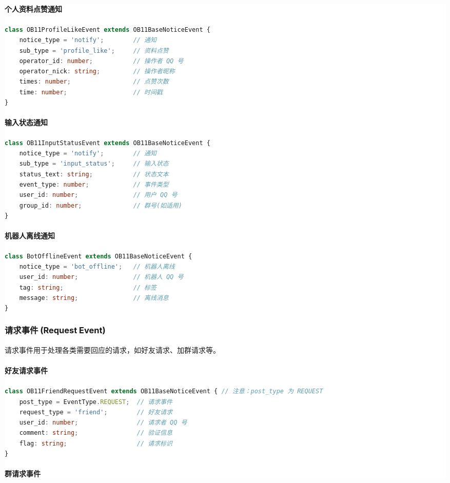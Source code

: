 #### 个人资料点赞通知

```typescript
class OB11ProfileLikeEvent extends OB11BaseNoticeEvent {
    notice_type = 'notify';        // 通知
    sub_type = 'profile_like';     // 资料点赞
    operator_id: number;           // 操作者 QQ 号
    operator_nick: string;         // 操作者昵称
    times: number;                 // 点赞次数
    time: number;                  // 时间戳
}
```

#### 输入状态通知

```typescript
class OB11InputStatusEvent extends OB11BaseNoticeEvent {
    notice_type = 'notify';        // 通知
    sub_type = 'input_status';     // 输入状态
    status_text: string;           // 状态文本
    event_type: number;            // 事件类型
    user_id: number;               // 用户 QQ 号
    group_id: number;              // 群号(如适用)
}
```

#### 机器人离线通知

```typescript
class BotOfflineEvent extends OB11BaseNoticeEvent {
    notice_type = 'bot_offline';   // 机器人离线
    user_id: number;               // 机器人 QQ 号
    tag: string;                   // 标签
    message: string;               // 离线消息
}
```

### 请求事件 (Request Event)

请求事件用于处理各类需要回应的请求，如好友请求、加群请求等。

#### 好友请求事件

```typescript
class OB11FriendRequestEvent extends OB11BaseNoticeEvent { // 注意：post_type 为 REQUEST
    post_type = EventType.REQUEST;  // 请求事件
    request_type = 'friend';        // 好友请求
    user_id: number;                // 请求者 QQ 号
    comment: string;                // 验证信息
    flag: string;                   // 请求标识
}
```

#### 群请求事件

